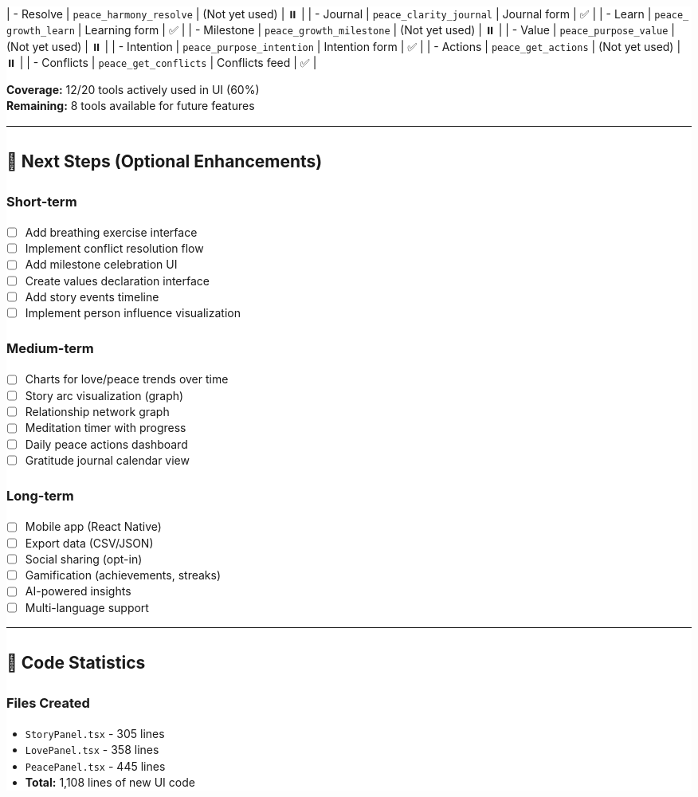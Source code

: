 | - Resolve | `peace_harmony_resolve` | (Not yet used) | ⏸️ |
| - Journal | `peace_clarity_journal` | Journal form | ✅ |
| - Learn | `peace_growth_learn` | Learning form | ✅ |
| - Milestone | `peace_growth_milestone` | (Not yet used) | ⏸️ |
| - Value | `peace_purpose_value` | (Not yet used) | ⏸️ |
| - Intention | `peace_purpose_intention` | Intention form | ✅ |
| - Actions | `peace_get_actions` | (Not yet used) | ⏸️ |
| - Conflicts | `peace_get_conflicts` | Conflicts feed | ✅ |

**Coverage:** 12/20 tools actively used in UI (60%)  
**Remaining:** 8 tools available for future features

---

## 🚀 Next Steps (Optional Enhancements)

### Short-term
- [ ] Add breathing exercise interface
- [ ] Implement conflict resolution flow
- [ ] Add milestone celebration UI
- [ ] Create values declaration interface
- [ ] Add story events timeline
- [ ] Implement person influence visualization

### Medium-term
- [ ] Charts for love/peace trends over time
- [ ] Story arc visualization (graph)
- [ ] Relationship network graph
- [ ] Meditation timer with progress
- [ ] Daily peace actions dashboard
- [ ] Gratitude journal calendar view

### Long-term
- [ ] Mobile app (React Native)
- [ ] Export data (CSV/JSON)
- [ ] Social sharing (opt-in)
- [ ] Gamification (achievements, streaks)
- [ ] AI-powered insights
- [ ] Multi-language support

---

## 📝 Code Statistics

### Files Created
- `StoryPanel.tsx` - 305 lines
- `LovePanel.tsx` - 358 lines
- `PeacePanel.tsx` - 445 lines
- **Total:** 1,108 lines of new UI code

